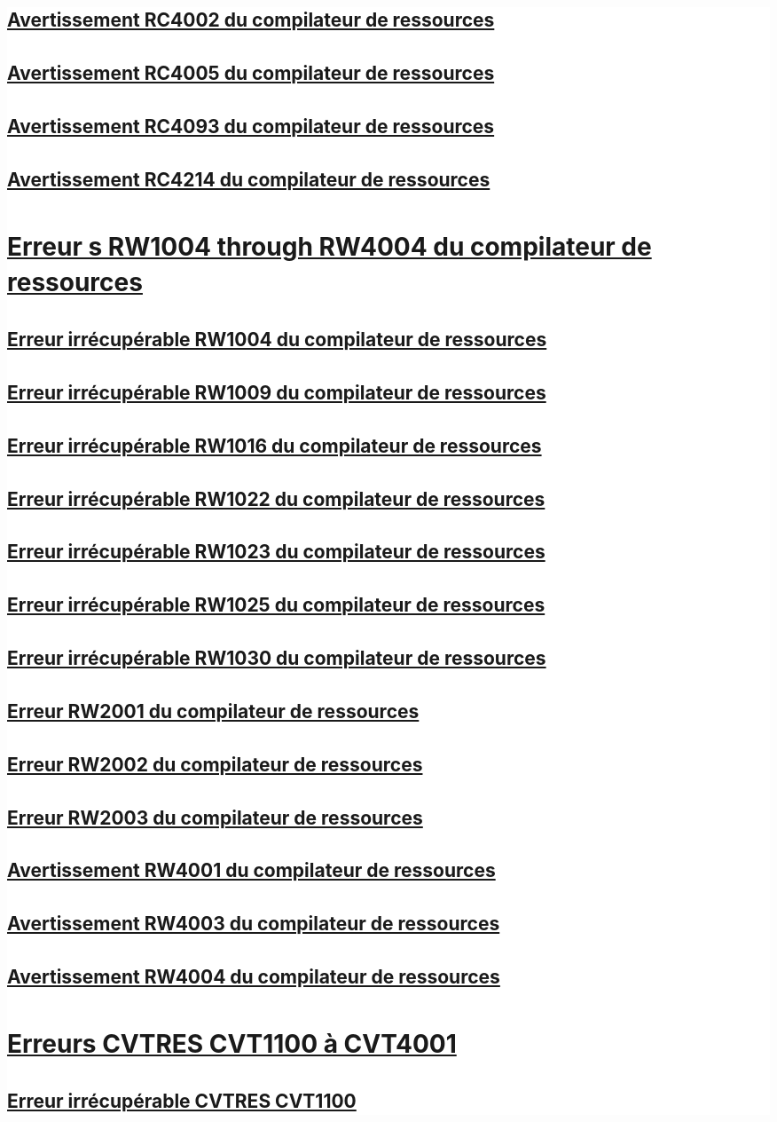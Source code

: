 ## [Avertissement RC4002 du compilateur de ressources ](resource-compiler-warning-rc4002.md)
## [Avertissement RC4005 du compilateur de ressources ](resource-compiler-warning-rc4005.md)
## [Avertissement RC4093 du compilateur de ressources ](resource-compiler-warning-rc4093.md)
## [Avertissement RC4214 du compilateur de ressources ](resource-compiler-warning-rc4214.md)
# [Erreur s RW1004 through RW4004 du compilateur de ressources ](resource-compiler-errors-rw1004-through-rw4004.md)
## [Erreur irrécupérable RW1004 du compilateur de ressources ](resource-compiler-fatal-error-rw1004.md)
## [Erreur irrécupérable RW1009 du compilateur de ressources ](resource-compiler-fatal-error-rw1009.md)
## [Erreur irrécupérable RW1016 du compilateur de ressources ](resource-compiler-fatal-error-rw1016.md)
## [Erreur irrécupérable RW1022 du compilateur de ressources ](resource-compiler-fatal-error-rw1022.md)
## [Erreur irrécupérable RW1023 du compilateur de ressources ](resource-compiler-fatal-error-rw1023.md)
## [Erreur irrécupérable RW1025 du compilateur de ressources ](resource-compiler-fatal-error-rw1025.md)
## [Erreur irrécupérable RW1030 du compilateur de ressources ](resource-compiler-fatal-error-rw1030.md)
## [Erreur RW2001 du compilateur de ressources ](resource-compiler-error-rw2001.md)
## [Erreur RW2002 du compilateur de ressources ](resource-compiler-error-rw2002.md)
## [Erreur RW2003 du compilateur de ressources ](resource-compiler-error-rw2003.md)
## [Avertissement RW4001 du compilateur de ressources ](resource-compiler-warning-rw4001.md)
## [Avertissement RW4003 du compilateur de ressources ](resource-compiler-warning-rw4003.md)
## [Avertissement RW4004 du compilateur de ressources ](resource-compiler-warning-rw4004.md)
# [Erreurs CVTRES CVT1100 à CVT4001](cvtres-errors-cvt1100-through-cvt4001.md)
## [Erreur irrécupérable CVTRES CVT1100](cvtres-fatal-error-cvt1100.md)